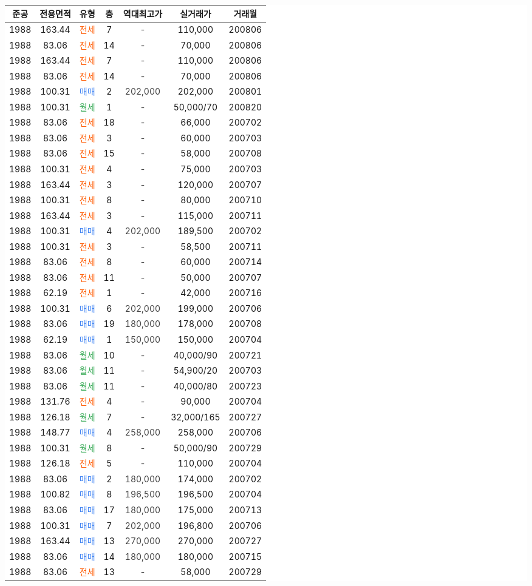 |준공|전용면적|유형|층|역대최고가|실거래가|거래월|
|:---:|:---:|:---:|:---:|:---:|:---:|:---:|
|1988|163.44|<span style="color:#ff5a00">전세</span>|7|<span style="color:#444444">-</span>|110,000|200806|
|1988|83.06|<span style="color:#ff5a00">전세</span>|14|<span style="color:#444444">-</span>|70,000|200806|
|1988|163.44|<span style="color:#ff5a00">전세</span>|7|<span style="color:#444444">-</span>|110,000|200806|
|1988|83.06|<span style="color:#ff5a00">전세</span>|14|<span style="color:#444444">-</span>|70,000|200806|
|1988|100.31|<span style="color:#4285f3">매매</span>|2|<span style="color:#444444">202,000</span>|202,000|200801|
|1988|100.31|<span style="color:#34a853">월세</span>|1|<span style="color:#444444">-</span>|50,000/70|200820|
|1988|83.06|<span style="color:#ff5a00">전세</span>|18|<span style="color:#444444">-</span>|66,000|200702|
|1988|83.06|<span style="color:#ff5a00">전세</span>|3|<span style="color:#444444">-</span>|60,000|200703|
|1988|83.06|<span style="color:#ff5a00">전세</span>|15|<span style="color:#444444">-</span>|58,000|200708|
|1988|100.31|<span style="color:#ff5a00">전세</span>|4|<span style="color:#444444">-</span>|75,000|200703|
|1988|163.44|<span style="color:#ff5a00">전세</span>|3|<span style="color:#444444">-</span>|120,000|200707|
|1988|100.31|<span style="color:#ff5a00">전세</span>|8|<span style="color:#444444">-</span>|80,000|200710|
|1988|163.44|<span style="color:#ff5a00">전세</span>|3|<span style="color:#444444">-</span>|115,000|200711|
|1988|100.31|<span style="color:#4285f3">매매</span>|4|<span style="color:#444444">202,000</span>|189,500|200702|
|1988|100.31|<span style="color:#ff5a00">전세</span>|3|<span style="color:#444444">-</span>|58,500|200711|
|1988|83.06|<span style="color:#ff5a00">전세</span>|8|<span style="color:#444444">-</span>|60,000|200714|
|1988|83.06|<span style="color:#ff5a00">전세</span>|11|<span style="color:#444444">-</span>|50,000|200707|
|1988|62.19|<span style="color:#ff5a00">전세</span>|1|<span style="color:#444444">-</span>|42,000|200716|
|1988|100.31|<span style="color:#4285f3">매매</span>|6|<span style="color:#444444">202,000</span>|199,000|200706|
|1988|83.06|<span style="color:#4285f3">매매</span>|19|<span style="color:#444444">180,000</span>|178,000|200708|
|1988|62.19|<span style="color:#4285f3">매매</span>|1|<span style="color:#444444">150,000</span>|150,000|200704|
|1988|83.06|<span style="color:#34a853">월세</span>|10|<span style="color:#444444">-</span>|40,000/90|200721|
|1988|83.06|<span style="color:#34a853">월세</span>|11|<span style="color:#444444">-</span>|54,900/20|200703|
|1988|83.06|<span style="color:#34a853">월세</span>|11|<span style="color:#444444">-</span>|40,000/80|200723|
|1988|131.76|<span style="color:#ff5a00">전세</span>|4|<span style="color:#444444">-</span>|90,000|200704|
|1988|126.18|<span style="color:#34a853">월세</span>|7|<span style="color:#444444">-</span>|32,000/165|200727|
|1988|148.77|<span style="color:#4285f3">매매</span>|4|<span style="color:#444444">258,000</span>|258,000|200706|
|1988|100.31|<span style="color:#34a853">월세</span>|8|<span style="color:#444444">-</span>|50,000/90|200729|
|1988|126.18|<span style="color:#ff5a00">전세</span>|5|<span style="color:#444444">-</span>|110,000|200704|
|1988|83.06|<span style="color:#4285f3">매매</span>|2|<span style="color:#444444">180,000</span>|174,000|200702|
|1988|100.82|<span style="color:#4285f3">매매</span>|8|<span style="color:#444444">196,500</span>|196,500|200704|
|1988|83.06|<span style="color:#4285f3">매매</span>|17|<span style="color:#444444">180,000</span>|175,000|200713|
|1988|100.31|<span style="color:#4285f3">매매</span>|7|<span style="color:#444444">202,000</span>|196,800|200706|
|1988|163.44|<span style="color:#4285f3">매매</span>|13|<span style="color:#444444">270,000</span>|270,000|200727|
|1988|83.06|<span style="color:#4285f3">매매</span>|14|<span style="color:#444444">180,000</span>|180,000|200715|
|1988|83.06|<span style="color:#ff5a00">전세</span>|13|<span style="color:#444444">-</span>|58,000|200729|